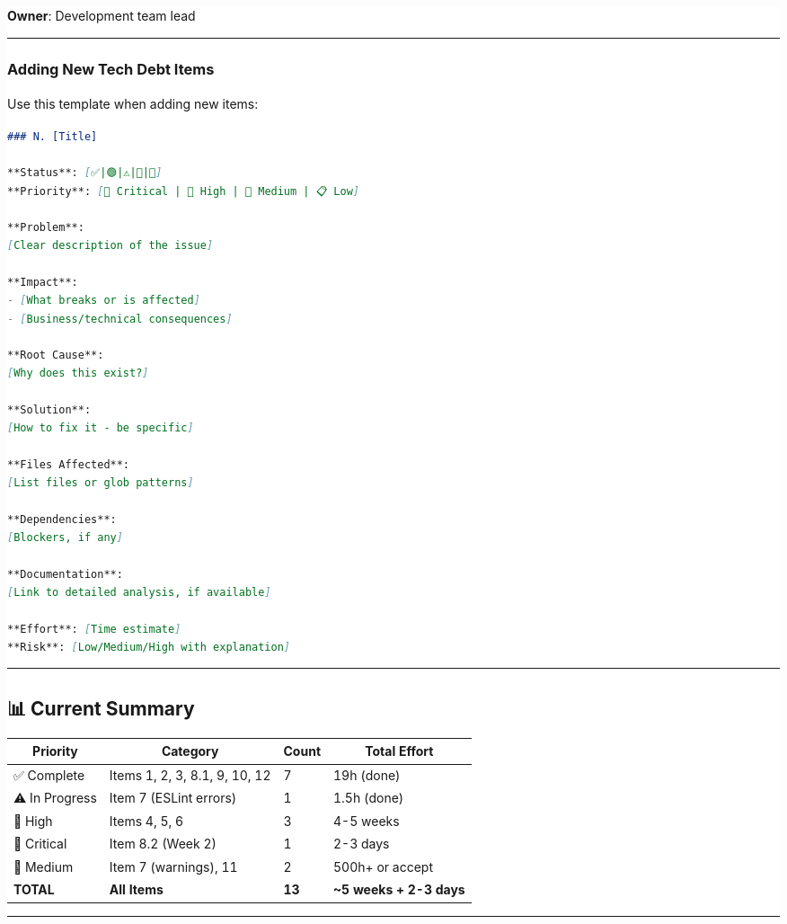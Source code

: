 **Owner**: Development team lead

---

### Adding New Tech Debt Items

Use this template when adding new items:

```markdown
### N. [Title]

**Status**: [✅|🟢|⚠️|🔴|📌]
**Priority**: [🚨 Critical | 🔶 High | 📝 Medium | 📋 Low]

**Problem**:
[Clear description of the issue]

**Impact**:
- [What breaks or is affected]
- [Business/technical consequences]

**Root Cause**:
[Why does this exist?]

**Solution**:
[How to fix it - be specific]

**Files Affected**:
[List files or glob patterns]

**Dependencies**:
[Blockers, if any]

**Documentation**:
[Link to detailed analysis, if available]

**Effort**: [Time estimate]
**Risk**: [Low/Medium/High with explanation]
```

---

## 📊 Current Summary

| Priority | Category | Count | Total Effort |
|----------|----------|-------|--------------|
| ✅ Complete | Items 1, 2, 3, 8.1, 9, 10, 12 | 7 | 19h (done) |
| ⚠️ In Progress | Item 7 (ESLint errors) | 1 | 1.5h (done) |
| 🔶 High | Items 4, 5, 6 | 3 | 4-5 weeks |
| 🔴 Critical | Item 8.2 (Week 2) | 1 | 2-3 days |
| 📝 Medium | Item 7 (warnings), 11 | 2 | 500h+ or accept |
| **TOTAL** | **All Items** | **13** | **~5 weeks + 2-3 days** |

---